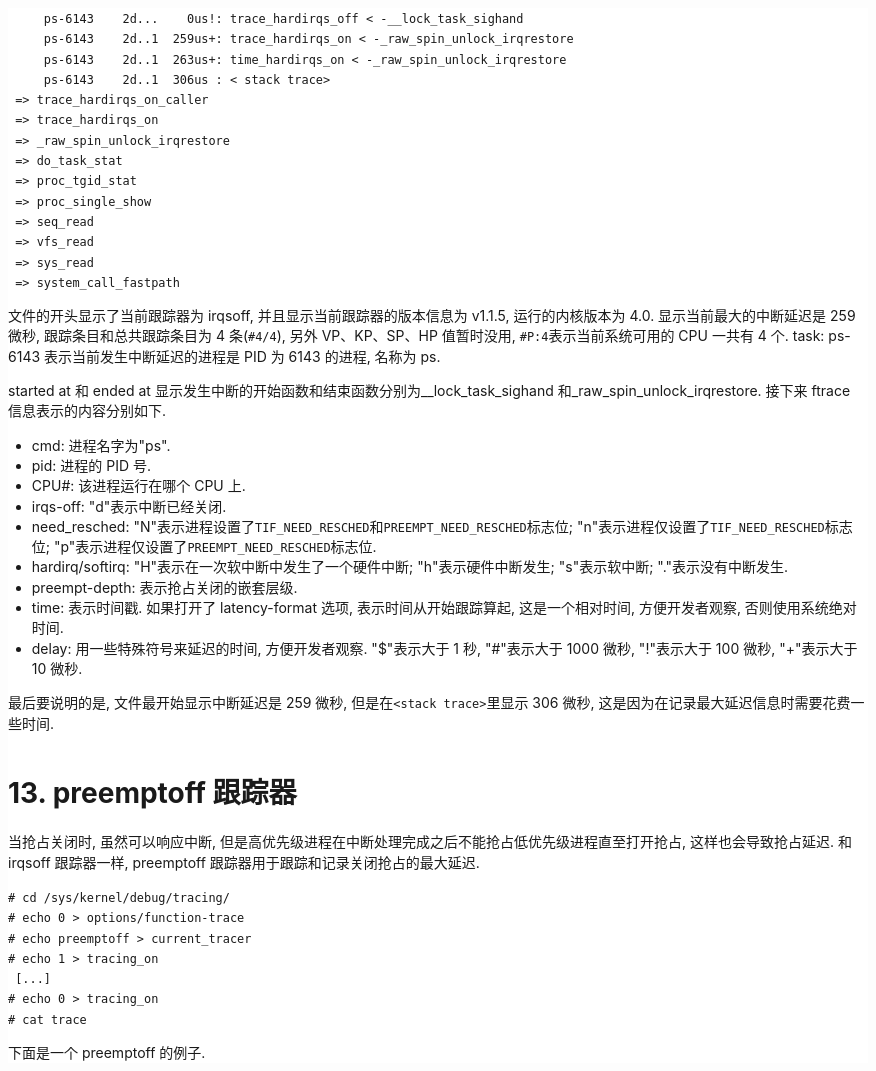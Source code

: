 ```
     ps-6143    2d...    0us!: trace_hardirqs_off < -__lock_task_sighand
     ps-6143    2d..1  259us+: trace_hardirqs_on < -_raw_spin_unlock_irqrestore
     ps-6143    2d..1  263us+: time_hardirqs_on < -_raw_spin_unlock_irqrestore
     ps-6143    2d..1  306us : < stack trace>
 => trace_hardirqs_on_caller
 => trace_hardirqs_on
 => _raw_spin_unlock_irqrestore
 => do_task_stat
 => proc_tgid_stat
 => proc_single_show
 => seq_read
 => vfs_read
 => sys_read
 => system_call_fastpath
```

文件的开头显示了当前跟踪器为 irqsoff, 并且显示当前跟踪器的版本信息为 v1.1.5, 运行的内核版本为 4.0. 显示当前最大的中断延迟是 259 微秒, 跟踪条目和总共跟踪条目为 4 条(`#4/4`), 另外 VP、KP、SP、HP 值暂时没用, `#P:4`表示当前系统可用的 CPU 一共有 4 个. task: ps-6143 表示当前发生中断延迟的进程是 PID 为 6143 的进程, 名称为 ps.

started at 和 ended at 显示发生中断的开始函数和结束函数分别为__lock_task_sighand 和_raw_spin_unlock_irqrestore. 接下来 ftrace 信息表示的内容分别如下.

* cmd: 进程名字为"ps".
* pid: 进程的 PID 号.
* CPU#: 该进程运行在哪个 CPU 上.
* irqs-off: "d"表示中断已经关闭.
* need_resched: "N"表示进程设置了`TIF_NEED_RESCHED`和`PREEMPT_NEED_RESCHED`标志位; "n"表示进程仅设置了`TIF_NEED_RESCHED`标志位; "p"表示进程仅设置了`PREEMPT_NEED_RESCHED`标志位.
* hardirq/softirq: "H"表示在一次软中断中发生了一个硬件中断; "h"表示硬件中断发生; "s"表示软中断; "."表示没有中断发生.
* preempt-depth: 表示抢占关闭的嵌套层级.
* time: 表示时间戳. 如果打开了 latency-format 选项, 表示时间从开始跟踪算起, 这是一个相对时间, 方便开发者观察, 否则使用系统绝对时间.
* delay: 用一些特殊符号来延迟的时间, 方便开发者观察. "$"表示大于 1 秒, "#"表示大于 1000 微秒, "!"表示大于 100 微秒, "+"表示大于 10 微秒.

最后要说明的是, 文件最开始显示中断延迟是 259 微秒, 但是在`<stack trace>`里显示 306 微秒, 这是因为在记录最大延迟信息时需要花费一些时间.

# 13. preemptoff 跟踪器

当抢占关闭时, 虽然可以响应中断, 但是高优先级进程在中断处理完成之后不能抢占低优先级进程直至打开抢占, 这样也会导致抢占延迟. 和 irqsoff 跟踪器一样, preemptoff 跟踪器用于跟踪和记录关闭抢占的最大延迟.

```
# cd /sys/kernel/debug/tracing/
# echo 0 > options/function-trace
# echo preemptoff > current_tracer
# echo 1 > tracing_on
 [...]
# echo 0 > tracing_on
# cat trace
```

下面是一个 preemptoff 的例子.

